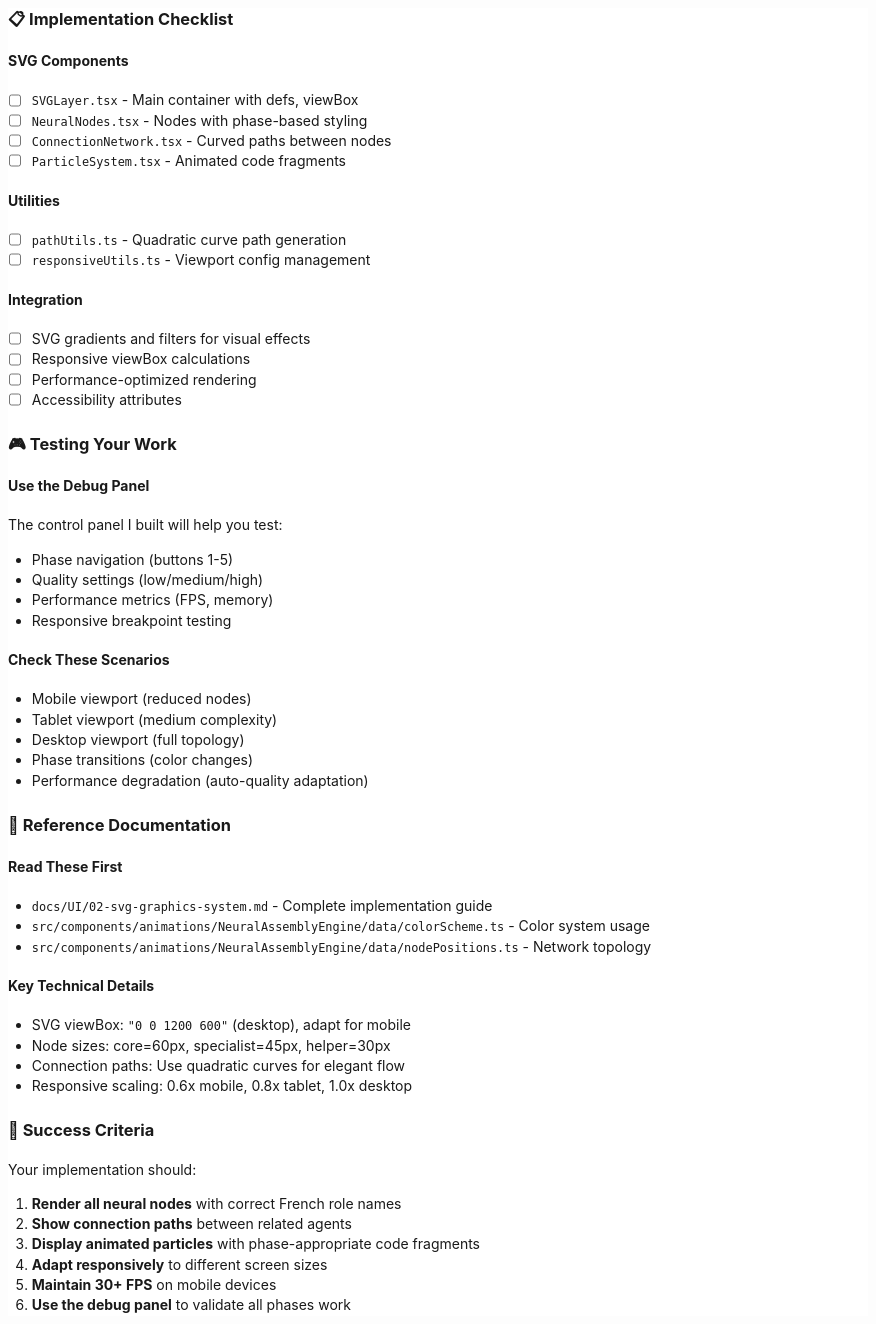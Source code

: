 ### 📋 **Implementation Checklist**

#### **SVG Components**
- [ ] `SVGLayer.tsx` - Main container with defs, viewBox
- [ ] `NeuralNodes.tsx` - Nodes with phase-based styling
- [ ] `ConnectionNetwork.tsx` - Curved paths between nodes
- [ ] `ParticleSystem.tsx` - Animated code fragments

#### **Utilities**
- [ ] `pathUtils.ts` - Quadratic curve path generation
- [ ] `responsiveUtils.ts` - Viewport config management

#### **Integration**
- [ ] SVG gradients and filters for visual effects
- [ ] Responsive viewBox calculations
- [ ] Performance-optimized rendering
- [ ] Accessibility attributes

### 🎮 **Testing Your Work**

#### **Use the Debug Panel**
The control panel I built will help you test:
- Phase navigation (buttons 1-5)
- Quality settings (low/medium/high)
- Performance metrics (FPS, memory)
- Responsive breakpoint testing

#### **Check These Scenarios**
- Mobile viewport (reduced nodes)
- Tablet viewport (medium complexity)
- Desktop viewport (full topology)
- Phase transitions (color changes)
- Performance degradation (auto-quality adaptation)

### 📖 **Reference Documentation**

#### **Read These First**
- `docs/UI/02-svg-graphics-system.md` - Complete implementation guide
- `src/components/animations/NeuralAssemblyEngine/data/colorScheme.ts` - Color system usage
- `src/components/animations/NeuralAssemblyEngine/data/nodePositions.ts` - Network topology

#### **Key Technical Details**
- SVG viewBox: `"0 0 1200 600"` (desktop), adapt for mobile
- Node sizes: core=60px, specialist=45px, helper=30px
- Connection paths: Use quadratic curves for elegant flow
- Responsive scaling: 0.6x mobile, 0.8x tablet, 1.0x desktop

### 🚀 **Success Criteria**

Your implementation should:
1. **Render all neural nodes** with correct French role names
2. **Show connection paths** between related agents
3. **Display animated particles** with phase-appropriate code fragments
4. **Adapt responsively** to different screen sizes
5. **Maintain 30+ FPS** on mobile devices
6. **Use the debug panel** to validate all phases work
